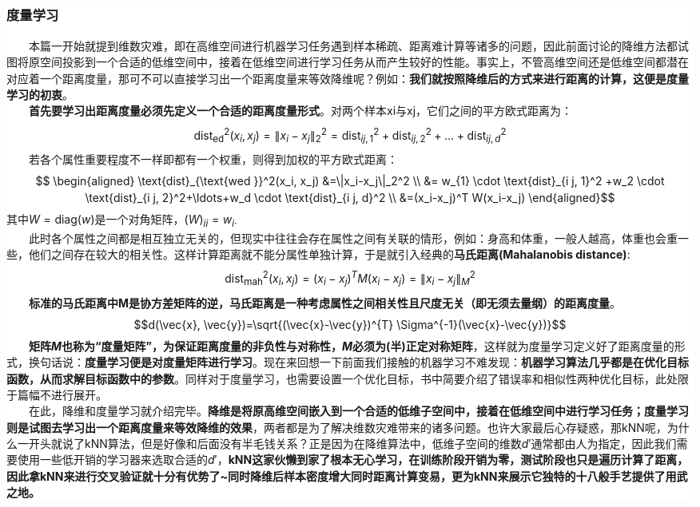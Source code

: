 ### 度量学习
&emsp;&emsp;本篇一开始就提到维数灾难，即在高维空间进行机器学习任务遇到样本稀疏、距离难计算等诸多的问题，因此前面讨论的降维方法都试图将原空间投影到一个合适的低维空间中，接着在低维空间进行学习任务从而产生较好的性能。事实上，不管高维空间还是低维空间都潜在对应着一个距离度量，那可不可以直接学习出一个距离度量来等效降维呢？例如：**我们就按照降维后的方式来进行距离的计算，这便是度量学习的初衷**。  
&emsp;&emsp;**首先要学习出距离度量必须先定义一个合适的距离度量形式**。对两个样本xi与xj，它们之间的平方欧式距离为：$$\text{dist}_{\text{ed}}^2 (x_i, x_j)=\|x_i-x_j\|_2^2=\text{dist}_{i j, 1}^2+\text{dist}_{i j, 2}^2+\ldots+\text{dist}_{i j, d}^2$$&emsp;&emsp;若各个属性重要程度不一样即都有一个权重，则得到加权的平方欧式距离：$$
\begin{aligned} \text{dist}_{\text{wed }}^2(x_i, x_j) &=\|x_i-x_j\|_2^2 \\ 
&= w_{1} \cdot \text{dist}_{i j, 1}^2 +w_2 \cdot \text{dist}_{i j, 2}^2+\ldots+w_d \cdot \text{dist}_{i j, d}^2 \\
&=(x_i-x_j)^T W(x_i-x_j) \end{aligned}$$其中$W=\text{diag}(w)$是一个对角矩阵，$(W)_{ii}=w_{i \cdot}$  
&emsp;&emsp;此时各个属性之间都是相互独立无关的，但现实中往往会存在属性之间有关联的情形，例如：身高和体重，一般人越高，体重也会重一些，他们之间存在较大的相关性。这样计算距离就不能分属性单独计算，于是就引入经典的**马氏距离(Mahalanobis distance)**:$$
\text{dist}_{\text{mah}}^2(x_i,x_j)=(x_i-x_j)^T M(x_i-x_j)=\|x_i-x_j\|_{M}^2$$&emsp;&emsp;**标准的马氏距离中M是协方差矩阵的逆，马氏距离是一种考虑属性之间相关性且尺度无关（即无须去量纲）的距离度量**。$$d(\vec{x}, \vec{y})=\sqrt{(\vec{x}-\vec{y})^{T} \Sigma^{-1}(\vec{x}-\vec{y})}$$
&emsp;&emsp;**矩阵$M$也称为“度量矩阵”，为保证距离度量的非负性与对称性，$M$必须为(半)正定对称矩阵**，这样就为度量学习定义好了距离度量的形式，换句话说：**度量学习便是对度量矩阵进行学习**。现在来回想一下前面我们接触的机器学习不难发现：**机器学习算法几乎都是在优化目标函数，从而求解目标函数中的参数**。同样对于度量学习，也需要设置一个优化目标，书中简要介绍了错误率和相似性两种优化目标，此处限于篇幅不进行展开。  
&emsp;&emsp;在此，降维和度量学习就介绍完毕。**降维是将原高维空间嵌入到一个合适的低维子空间中，接着在低维空间中进行学习任务；度量学习则是试图去学习出一个距离度量来等效降维的效果**，两者都是为了解决维数灾难带来的诸多问题。也许大家最后心存疑惑，那kNN呢，为什么一开头就说了kNN算法，但是好像和后面没有半毛钱关系？正是因为在降维算法中，低维子空间的维数$d'$通常都由人为指定，因此我们需要使用一些低开销的学习器来选取合适的$d'$，**kNN这家伙懒到家了根本无心学习，在训练阶段开销为零，测试阶段也只是遍历计算了距离，因此拿kNN来进行交叉验证就十分有优势了~同时降维后样本密度增大同时距离计算变易，更为kNN来展示它独特的十八般手艺提供了用武之地。**